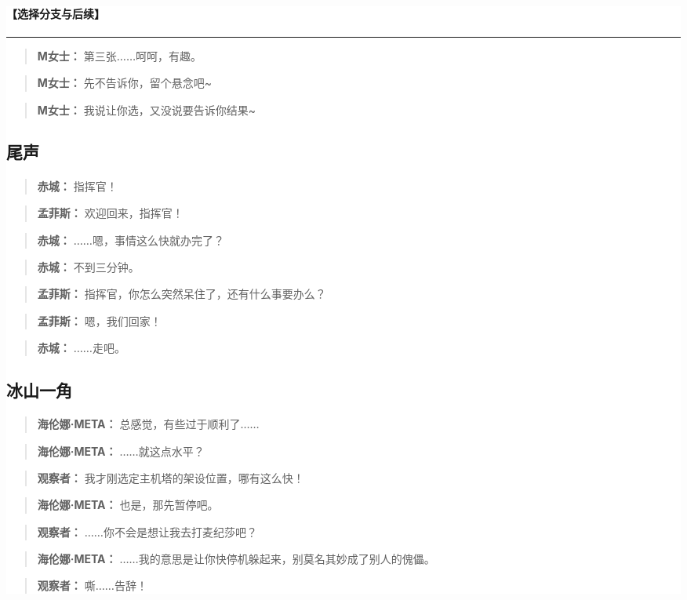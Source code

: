 #### **【选择分支与后续】**
---

> **M女士：**
> 第三张……呵呵，有趣。

> **M女士：**
> 先不告诉你，留个悬念吧~

> **M女士：**
> 我说让你选，又没说要告诉你结果~

## 尾声

> **赤城：**
> 指挥官！

> **孟菲斯：**
> 欢迎回来，指挥官！

> **赤城：**
> ……嗯，事情这么快就办完了？

> **赤城：**
> 不到三分钟。

> **孟菲斯：**
> 指挥官，你怎么突然呆住了，还有什么事要办么？

> **孟菲斯：**
> 嗯，我们回家！

> **赤城：**
> ……走吧。

## 冰山一角

> **海伦娜·META：**
> 总感觉，有些过于顺利了……

> **海伦娜·META：**
> ……就这点水平？

> **观察者：**
> 我才刚选定主机塔的架设位置，哪有这么快！

> **海伦娜·META：**
> 也是，那先暂停吧。

> **观察者：**
> ……你不会是想让我去打麦纪莎吧？

> **海伦娜·META：**
> ……我的意思是让你快停机躲起来，别莫名其妙成了别人的傀儡。

> **观察者：**
> 嘶……告辞！

